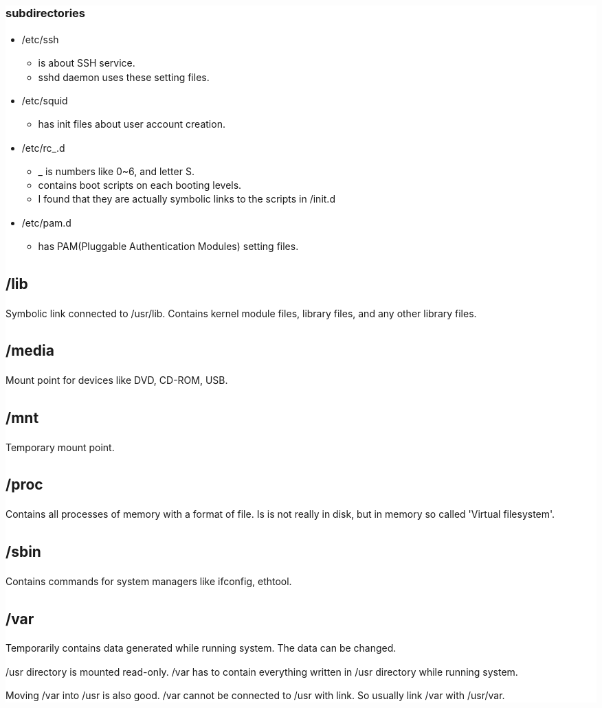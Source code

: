 ### subdirectories

- /etc/ssh

  + is about SSH service.
  + sshd daemon uses these setting files.

- /etc/squid

  + has init files about user account creation.
 
- /etc/rc_.d

  + _ is numbers like 0~6, and letter S.
  + contains boot scripts on each booting levels.
  + I found that they are actually symbolic links to the scripts in /init.d

- /etc/pam.d

  + has PAM(Pluggable Authentication Modules) setting files.


## /lib

Symbolic link connected to /usr/lib.
Contains kernel module files, library files, and any other library files.

## /media

Mount point for devices like DVD, CD-ROM, USB.

## /mnt

Temporary mount point.

## /proc

Contains all processes of memory with a format of file. Is is not really in disk, but in memory so called 'Virtual filesystem'.

## /sbin

Contains commands for system managers like ifconfig, ethtool.

## /var

Temporarily contains data generated while running system.
The data can be changed.

/usr directory is mounted read-only.
/var has to contain everything written in /usr directory while running system.

Moving /var into /usr is also good.
/var cannot be connected to /usr with link.
So usually link /var with /usr/var.

